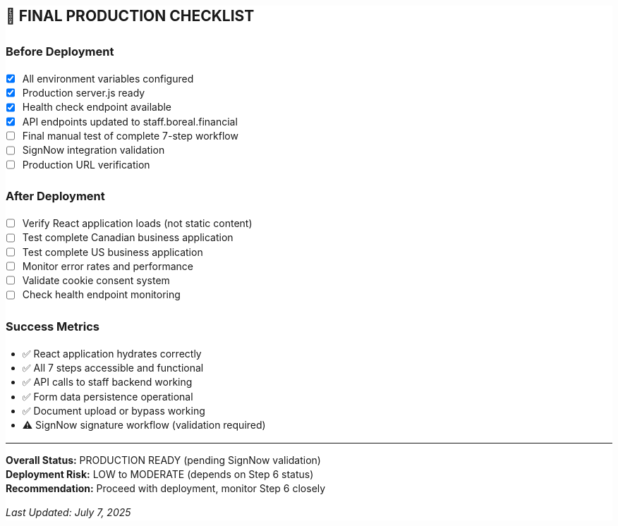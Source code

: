 
## 🚀 FINAL PRODUCTION CHECKLIST

### Before Deployment
- [x] All environment variables configured
- [x] Production server.js ready
- [x] Health check endpoint available
- [x] API endpoints updated to staff.boreal.financial
- [ ] Final manual test of complete 7-step workflow
- [ ] SignNow integration validation
- [ ] Production URL verification

### After Deployment
- [ ] Verify React application loads (not static content)
- [ ] Test complete Canadian business application
- [ ] Test complete US business application
- [ ] Monitor error rates and performance
- [ ] Validate cookie consent system
- [ ] Check health endpoint monitoring

### Success Metrics
- ✅ React application hydrates correctly
- ✅ All 7 steps accessible and functional
- ✅ API calls to staff backend working
- ✅ Form data persistence operational
- ✅ Document upload or bypass working
- ⚠️ SignNow signature workflow (validation required)

---

**Overall Status:** PRODUCTION READY (pending SignNow validation)  
**Deployment Risk:** LOW to MODERATE (depends on Step 6 status)  
**Recommendation:** Proceed with deployment, monitor Step 6 closely  

*Last Updated: July 7, 2025*